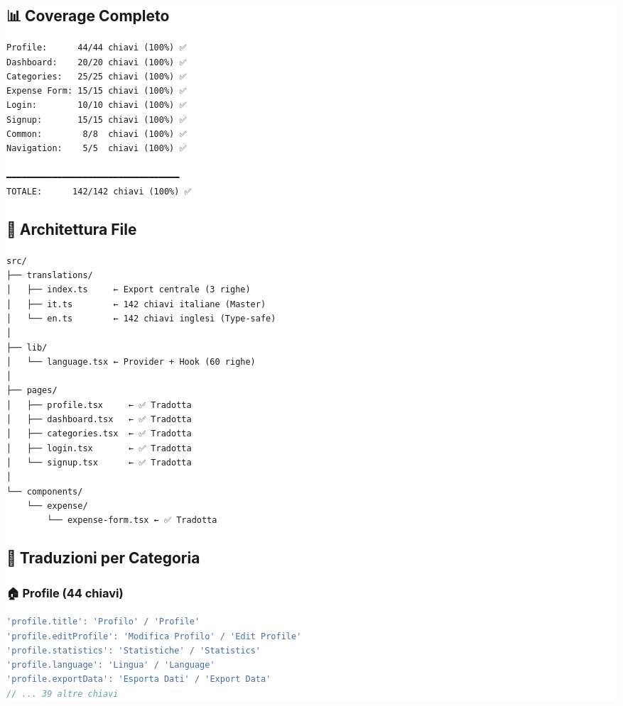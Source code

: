 ## 📊 Coverage Completo

```
Profile:      44/44 chiavi (100%) ✅
Dashboard:    20/20 chiavi (100%) ✅
Categories:   25/25 chiavi (100%) ✅
Expense Form: 15/15 chiavi (100%) ✅
Login:        10/10 chiavi (100%) ✅
Signup:       15/15 chiavi (100%) ✅
Common:        8/8  chiavi (100%) ✅
Navigation:    5/5  chiavi (100%) ✅

━━━━━━━━━━━━━━━━━━━━━━━━━━━━━━━━━━
TOTALE:      142/142 chiavi (100%) ✅
```

## 📁 Architettura File

```
src/
├── translations/
│   ├── index.ts     ← Export centrale (3 righe)
│   ├── it.ts        ← 142 chiavi italiane (Master)
│   └── en.ts        ← 142 chiavi inglesi (Type-safe)
│
├── lib/
│   └── language.tsx ← Provider + Hook (60 righe)
│
├── pages/
│   ├── profile.tsx     ← ✅ Tradotta
│   ├── dashboard.tsx   ← ✅ Tradotta
│   ├── categories.tsx  ← ✅ Tradotta
│   ├── login.tsx       ← ✅ Tradotta
│   └── signup.tsx      ← ✅ Tradotta
│
└── components/
    └── expense/
        └── expense-form.tsx ← ✅ Tradotta
```

## 🔧 Traduzioni per Categoria

### 🏠 Profile (44 chiavi)

```typescript
'profile.title': 'Profilo' / 'Profile'
'profile.editProfile': 'Modifica Profilo' / 'Edit Profile'
'profile.statistics': 'Statistiche' / 'Statistics'
'profile.language': 'Lingua' / 'Language'
'profile.exportData': 'Esporta Dati' / 'Export Data'
// ... 39 altre chiavi
```
